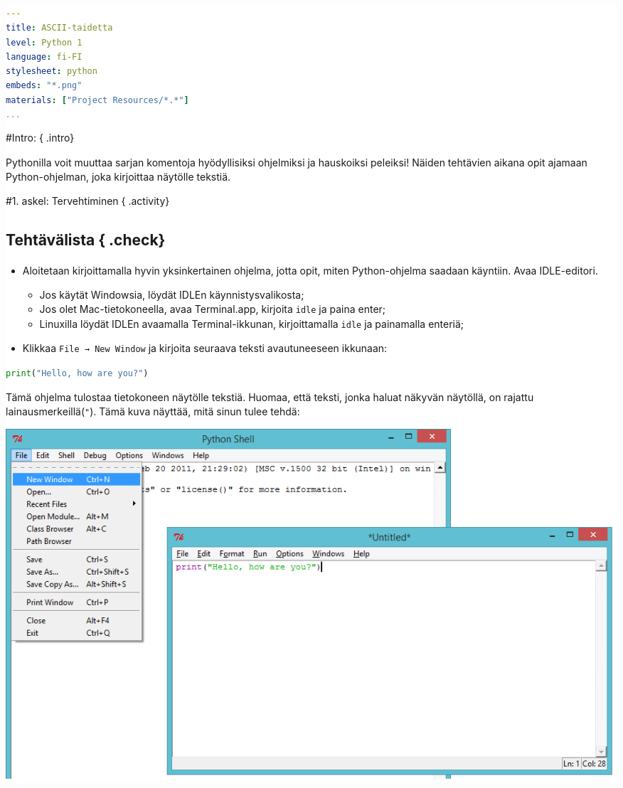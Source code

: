 ```yaml
---
title: ASCII-taidetta
level: Python 1
language: fi-FI
stylesheet: python
embeds: "*.png"
materials: ["Project Resources/*.*"]
...
```


#Intro:  { .intro}

Pythonilla voit muuttaa sarjan komentoja hyödyllisiksi ohjelmiksi ja hauskoiksi peleiksi! Näiden tehtävien aikana opit ajamaan Python-ohjelman, joka kirjoittaa näytölle tekstiä.

#1. askel: Tervehtiminen { .activity}
## Tehtävälista { .check}

+ Aloitetaan kirjoittamalla hyvin yksinkertainen ohjelma, jotta opit, miten Python-ohjelma saadaan käyntiin. Avaa IDLE-editori.
    + Jos käytät Windowsia, löydät IDLEn käynnistysvalikosta;
    + Jos olet Mac-tietokoneella, avaa Terminal.app, kirjoita `idle` ja paina enter;
    + Linuxilla löydät IDLEn avaamalla Terminal-ikkunan, kirjoittamalla `idle` ja painamalla enteriä;

+ Klikkaa `File → New Window` ja kirjoita seuraava teksti avautuneeseen ikkunaan:

```python
print("Hello, how are you?")
```


Tämä ohjelma tulostaa tietokoneen näytölle tekstiä. Huomaa, että teksti, jonka haluat näkyvän näytöllä, on rajattu lainausmerkeillä(`"`). Tämä kuva näyttää, mitä sinun tulee tehdä:

![screenshot](ascii-hello.png)
